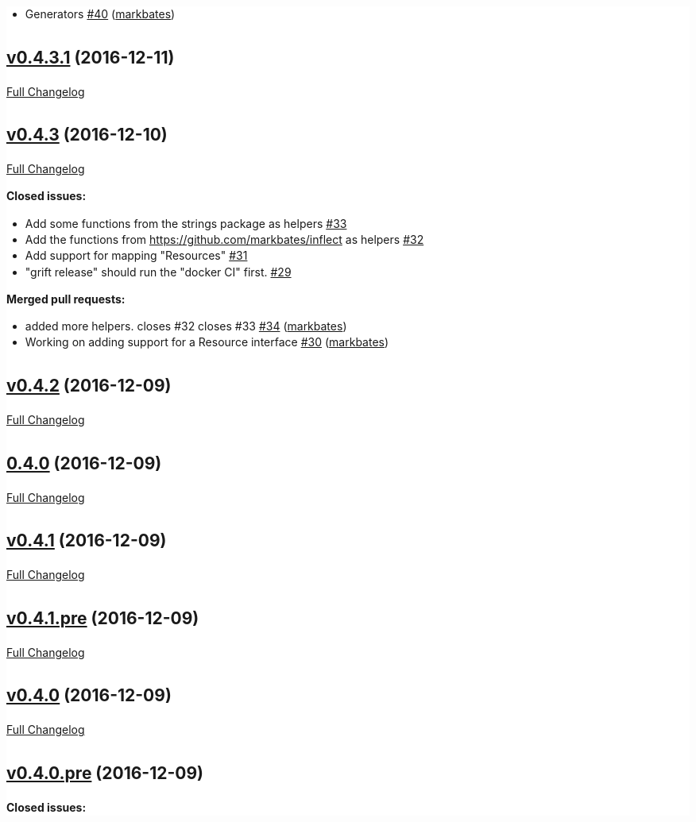 - Generators [\#40](https://github.com/gobuffalo/buffalo/pull/40) ([markbates](https://github.com/markbates))

## [v0.4.3.1](https://github.com/gobuffalo/buffalo/tree/v0.4.3.1) (2016-12-11)
[Full Changelog](https://github.com/gobuffalo/buffalo/compare/v0.4.3...v0.4.3.1)

## [v0.4.3](https://github.com/gobuffalo/buffalo/tree/v0.4.3) (2016-12-10)
[Full Changelog](https://github.com/gobuffalo/buffalo/compare/v0.4.2...v0.4.3)

**Closed issues:**

- Add some functions from the strings package as helpers [\#33](https://github.com/gobuffalo/buffalo/issues/33)
- Add the functions from https://github.com/markbates/inflect as helpers [\#32](https://github.com/gobuffalo/buffalo/issues/32)
- Add support for mapping "Resources" [\#31](https://github.com/gobuffalo/buffalo/issues/31)
- "grift release" should run the "docker CI" first. [\#29](https://github.com/gobuffalo/buffalo/issues/29)

**Merged pull requests:**

- added more helpers. closes \#32 closes \#33 [\#34](https://github.com/gobuffalo/buffalo/pull/34) ([markbates](https://github.com/markbates))
- Working on adding support for a Resource interface [\#30](https://github.com/gobuffalo/buffalo/pull/30) ([markbates](https://github.com/markbates))

## [v0.4.2](https://github.com/gobuffalo/buffalo/tree/v0.4.2) (2016-12-09)
[Full Changelog](https://github.com/gobuffalo/buffalo/compare/0.4.0...v0.4.2)

## [0.4.0](https://github.com/gobuffalo/buffalo/tree/0.4.0) (2016-12-09)
[Full Changelog](https://github.com/gobuffalo/buffalo/compare/v0.4.1...0.4.0)

## [v0.4.1](https://github.com/gobuffalo/buffalo/tree/v0.4.1) (2016-12-09)
[Full Changelog](https://github.com/gobuffalo/buffalo/compare/v0.4.1.pre...v0.4.1)

## [v0.4.1.pre](https://github.com/gobuffalo/buffalo/tree/v0.4.1.pre) (2016-12-09)
[Full Changelog](https://github.com/gobuffalo/buffalo/compare/v0.4.0...v0.4.1.pre)

## [v0.4.0](https://github.com/gobuffalo/buffalo/tree/v0.4.0) (2016-12-09)
[Full Changelog](https://github.com/gobuffalo/buffalo/compare/v0.4.0.pre...v0.4.0)

## [v0.4.0.pre](https://github.com/gobuffalo/buffalo/tree/v0.4.0.pre) (2016-12-09)
**Closed issues:**
